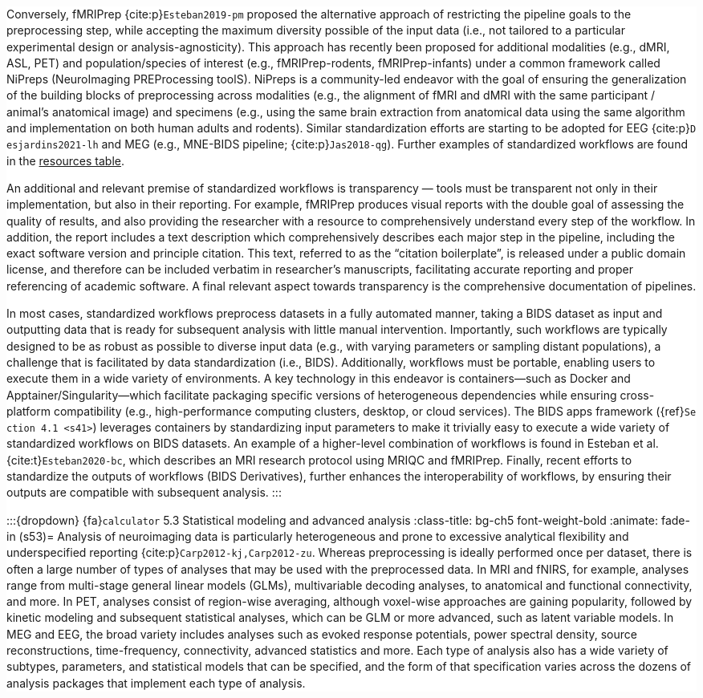 Conversely, fMRIPrep {cite:p}`Esteban2019-pm` proposed the alternative approach of restricting the pipeline goals to the preprocessing step, while accepting the maximum diversity possible of the input data (i.e., not tailored to a particular experimental design or analysis-agnosticity). This approach has recently been proposed for additional modalities (e.g., dMRI, ASL, PET) and population/species of interest (e.g., fMRIPrep-rodents, fMRIPrep-infants) under a common framework called NiPreps (NeuroImaging PREProcessing toolS). NiPreps is a community-led endeavor with the goal of ensuring the generalization of the building blocks of preprocessing across modalities (e.g., the alignment of fMRI and dMRI with the same participant / animal’s anatomical image) and specimens (e.g., using the same brain extraction from anatomical data using the same algorithm and implementation on both human adults and rodents). Similar standardization efforts are starting to be adopted for EEG {cite:p}`Desjardins2021-lh` and MEG (e.g., MNE-BIDS pipeline; {cite:p}`Jas2018-qg`). Further examples of standardized workflows are found in the [resources table](../09/table.md).

An additional and relevant premise of standardized workflows is transparency — tools must be transparent not only in their implementation, but also in their reporting. For example, fMRIPrep produces visual reports with the double goal of assessing the quality of results, and also providing the researcher with a resource to comprehensively understand every step of the workflow. In addition, the report includes a text description which comprehensively describes each major step in the pipeline, including the exact software version and principle citation. This text, referred to as the “citation boilerplate”, is released under a public domain license, and therefore can be included verbatim in researcher’s manuscripts, facilitating accurate reporting and proper referencing of academic software. A final relevant aspect towards transparency is the comprehensive documentation of pipelines.

In most cases, standardized workflows preprocess datasets in a fully automated manner, taking a BIDS dataset as input and outputting data that is ready for subsequent analysis with little manual intervention. Importantly, such workflows are typically designed to be as robust as possible to diverse input data (e.g., with varying parameters or sampling distant populations), a challenge that is facilitated by data standardization (i.e., BIDS). Additionally, workflows must be portable, enabling users to execute them in a wide variety of environments. A key technology in this endeavor is containers—such as Docker and Apptainer/Singularity—which facilitate packaging specific versions of heterogeneous dependencies while ensuring cross-platform compatibility (e.g., high-performance computing clusters, desktop, or cloud services). The BIDS apps framework ({ref}`Section 4.1 <s41>`) leverages containers by standardizing input parameters to make it trivially easy to execute a wide variety of standardized workflows on BIDS datasets. An example of a higher-level combination of workflows is found in Esteban et al. {cite:t}`Esteban2020-bc`, which describes an MRI research protocol using MRIQC and fMRIPrep. Finally, recent efforts to standardize the outputs of workflows (BIDS Derivatives), further enhances the interoperability of workflows, by ensuring their outputs are compatible with subsequent analysis.
:::

:::{dropdown} {fa}`calculator` 5.3 Statistical modeling and advanced analysis
:class-title: bg-ch5 font-weight-bold
:animate: fade-in
(s53)=
Analysis of neuroimaging data is particularly heterogeneous and prone to excessive analytical flexibility and underspecified reporting {cite:p}`Carp2012-kj,Carp2012-zu`. Whereas preprocessing is ideally performed once per dataset, there is often a large number of types of analyses that may be used with the preprocessed data. In MRI and fNIRS, for example, analyses range from multi-stage general linear models (GLMs), multivariable decoding analyses, to anatomical and functional connectivity, and more. In PET, analyses consist of region-wise averaging, although voxel-wise approaches are gaining popularity, followed by kinetic modeling and subsequent statistical analyses, which can be GLM or more advanced, such as latent variable models. In MEG and EEG, the broad variety includes analyses such as evoked response potentials, power spectral density, source reconstructions, time-frequency, connectivity, advanced statistics and more. Each type of analysis also has a wide variety of subtypes, parameters, and statistical models that can be specified, and the form of that specification varies across the dozens of analysis packages that implement each type of analysis.
